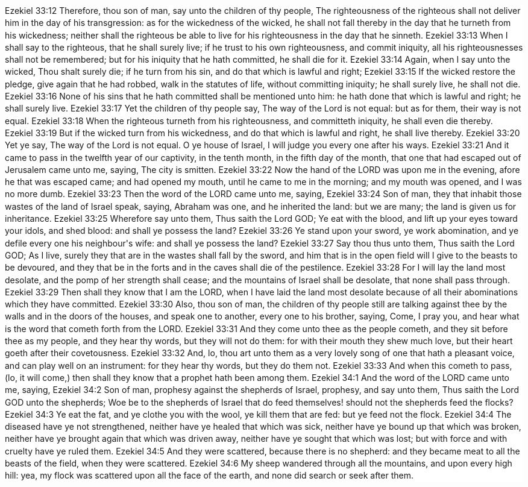 Ezekiel 33:12	Therefore, thou son of man, say unto the children of thy people, The righteousness of the righteous shall not deliver him in the day of his transgression: as for the wickedness of the wicked, he shall not fall thereby in the day that he turneth from his wickedness; neither shall the righteous be able to live for his righteousness in the day that he sinneth.
Ezekiel 33:13	When I shall say to the righteous, that he shall surely live; if he trust to his own righteousness, and commit iniquity, all his righteousnesses shall not be remembered; but for his iniquity that he hath committed, he shall die for it.
Ezekiel 33:14	Again, when I say unto the wicked, Thou shalt surely die; if he turn from his sin, and do that which is lawful and right;
Ezekiel 33:15	If the wicked restore the pledge, give again that he had robbed, walk in the statutes of life, without committing iniquity; he shall surely live, he shall not die.
Ezekiel 33:16	None of his sins that he hath committed shall be mentioned unto him: he hath done that which is lawful and right; he shall surely live.
Ezekiel 33:17	Yet the children of thy people say, The way of the Lord is not equal: but as for them, their way is not equal.
Ezekiel 33:18	When the righteous turneth from his righteousness, and committeth iniquity, he shall even die thereby.
Ezekiel 33:19	But if the wicked turn from his wickedness, and do that which is lawful and right, he shall live thereby.
Ezekiel 33:20	Yet ye say, The way of the Lord is not equal. O ye house of Israel, I will judge you every one after his ways.
Ezekiel 33:21	And it came to pass in the twelfth year of our captivity, in the tenth month, in the fifth day of the month, that one that had escaped out of Jerusalem came unto me, saying, The city is smitten.
Ezekiel 33:22	Now the hand of the LORD was upon me in the evening, afore he that was escaped came; and had opened my mouth, until he came to me in the morning; and my mouth was opened, and I was no more dumb.
Ezekiel 33:23	Then the word of the LORD came unto me, saying,
Ezekiel 33:24	Son of man, they that inhabit those wastes of the land of Israel speak, saying, Abraham was one, and he inherited the land: but we are many; the land is given us for inheritance.
Ezekiel 33:25	Wherefore say unto them, Thus saith the Lord GOD; Ye eat with the blood, and lift up your eyes toward your idols, and shed blood: and shall ye possess the land?
Ezekiel 33:26	Ye stand upon your sword, ye work abomination, and ye defile every one his neighbour's wife: and shall ye possess the land?
Ezekiel 33:27	Say thou thus unto them, Thus saith the Lord GOD; As I live, surely they that are in the wastes shall fall by the sword, and him that is in the open field will I give to the beasts to be devoured, and they that be in the forts and in the caves shall die of the pestilence.
Ezekiel 33:28	For I will lay the land most desolate, and the pomp of her strength shall cease; and the mountains of Israel shall be desolate, that none shall pass through.
Ezekiel 33:29	Then shall they know that I am the LORD, when I have laid the land most desolate because of all their abominations which they have committed.
Ezekiel 33:30	Also, thou son of man, the children of thy people still are talking against thee by the walls and in the doors of the houses, and speak one to another, every one to his brother, saying, Come, I pray you, and hear what is the word that cometh forth from the LORD.
Ezekiel 33:31	And they come unto thee as the people cometh, and they sit before thee as my people, and they hear thy words, but they will not do them: for with their mouth they shew much love, but their heart goeth after their covetousness.
Ezekiel 33:32	And, lo, thou art unto them as a very lovely song of one that hath a pleasant voice, and can play well on an instrument: for they hear thy words, but they do them not.
Ezekiel 33:33	And when this cometh to pass, (lo, it will come,) then shall they know that a prophet hath been among them.
Ezekiel 34:1	And the word of the LORD came unto me, saying,
Ezekiel 34:2	Son of man, prophesy against the shepherds of Israel, prophesy, and say unto them, Thus saith the Lord GOD unto the shepherds; Woe be to the shepherds of Israel that do feed themselves! should not the shepherds feed the flocks?
Ezekiel 34:3	Ye eat the fat, and ye clothe you with the wool, ye kill them that are fed: but ye feed not the flock.
Ezekiel 34:4	The diseased have ye not strengthened, neither have ye healed that which was sick, neither have ye bound up that which was broken, neither have ye brought again that which was driven away, neither have ye sought that which was lost; but with force and with cruelty have ye ruled them.
Ezekiel 34:5	And they were scattered, because there is no shepherd: and they became meat to all the beasts of the field, when they were scattered.
Ezekiel 34:6	My sheep wandered through all the mountains, and upon every high hill: yea, my flock was scattered upon all the face of the earth, and none did search or seek after them.